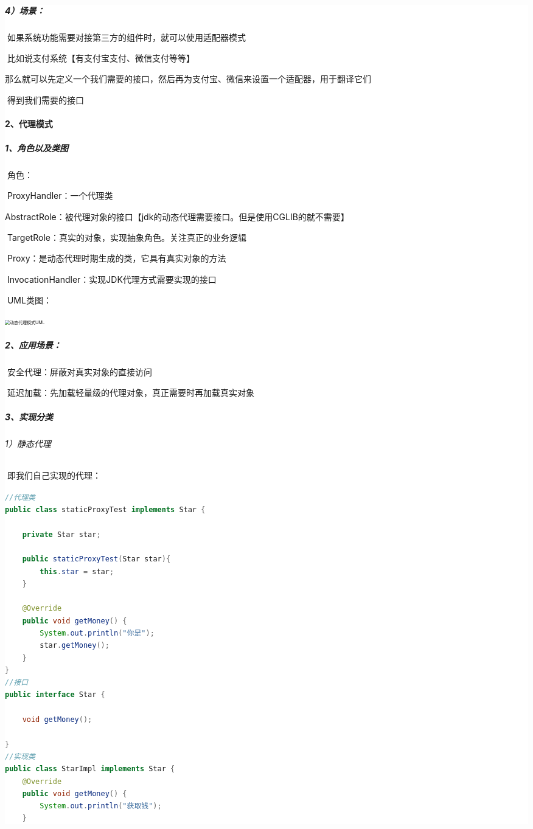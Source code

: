 ##### 	4）场景：

​		如果系统功能需要对接第三方的组件时，就可以使用适配器模式

​		比如说支付系统【有支付宝支付、微信支付等等】

​		那么就可以先定义一个我们需要的接口，然后再为支付宝、微信来设置一个适配器，用于翻译它们

​		得到我们需要的接口

#### 	2、代理模式

##### 	1、角色以及类图

​	角色：

​	ProxyHandler：一个代理类

​	AbstractRole：被代理对象的接口【jdk的动态代理需要接口。但是使用CGLIB的就不需要】

​	TargetRole：真实的对象，实现抽象角色。关注真正的业务逻辑

​	Proxy：是动态代理时期生成的类，它具有真实对象的方法

​	InvocationHandler：实现JDK代理方式需要实现的接口

​	UML类图：

​	<img src="/image/动态代理模式UML.png" alt="动态代理模式UML" style="zoom:50%;" />

##### 	2、应用场景：

​		安全代理：屏蔽对真实对象的直接访问

​		延迟加载：先加载轻量级的代理对象，真正需要时再加载真实对象

##### 	3、实现分类

###### 		1）静态代理

​		即我们自己实现的代理：
​		

```java
//代理类
public class staticProxyTest implements Star {

    private Star star;

    public staticProxyTest(Star star){
        this.star = star;
    }

    @Override
    public void getMoney() {
        System.out.println("你是");
        star.getMoney();
    }
}
//接口
public interface Star {

    void getMoney();

}
//实现类
public class StarImpl implements Star {
    @Override
    public void getMoney() {
        System.out.println("获取钱");
    }
```